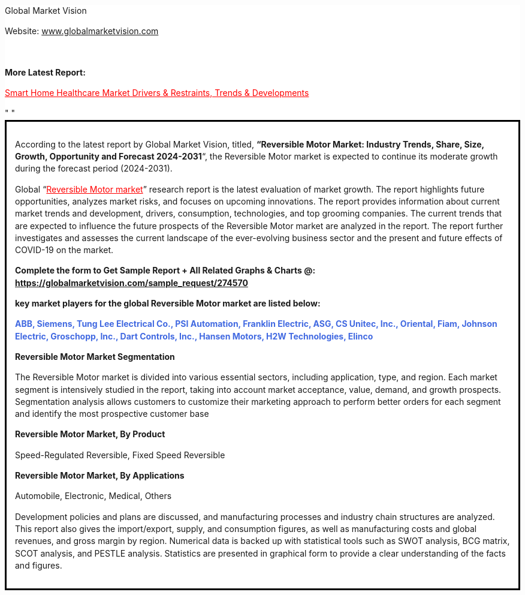 Global Market Vision

Website: <a href='http://www.globalmarketvision.com'>www.globalmarketvision.com</a>

&nbsp;

<strong>More Latest Report:</strong>

<a style='color: #ff0000;' href='https://medium.com/@namratasonawane27/smart-home-healthcare-market-drivers-restraints-trends-developments-d44160e691bd'>Smart Home Healthcare Market Drivers & Restraints, Trends & Developments</a>

</div>"
"<div style='border: 3px solid black; padding: 1em;'>

According to the latest report by Global Market Vision, titled, <strong>“Reversible Motor Market: Industry Trends, Share, Size, Growth, Opportunity and Forecast 2024-2031</strong>“, the Reversible Motor market is expected to continue its moderate growth during the forecast period (2024-2031).

Global “<a style='color: #ff0000;' href='https://globalmarketvision.com/reports/global-reversible-motor-market/274570'>Reversible Motor market</a>” research report is the latest evaluation of market growth. The report highlights future opportunities, analyzes market risks, and focuses on upcoming innovations. The report provides information about current market trends and development, drivers, consumption, technologies, and top grooming companies. The current trends that are expected to influence the future prospects of the Reversible Motor market are analyzed in the report. The report further investigates and assesses the current landscape of the ever-evolving business sector and the present and future effects of COVID-19 on the market.

<strong>Complete the form to Get Sample Report + All Related Graphs &amp; Charts @: <a style='color: #ff0000;' href='https://globalmarketvision.com/sample_request/274570?utm_source=linkedinPulse&utm_medium=SN&utm_campaign=SN'><strong>https://globalmarketvision.com/sample_request/274570</strong></a></strong>

<strong>key market players for the global Reversible Motor market are listed below:</strong>

<strong style='color: #4169e1;'>ABB, Siemens, Tung Lee Electrical Co., PSI Automation, Franklin Electric, ASG, CS Unitec, Inc., Oriental, Fiam, Johnson Electric, Groschopp, Inc., Dart Controls, Inc., Hansen Motors, H2W Technologies, Elinco</strong>

<strong>Reversible Motor Market Segmentation</strong>

The Reversible Motor market is divided into various essential sectors, including application, type, and region. Each market segment is intensively studied in the report, taking into account market acceptance, value, demand, and growth prospects. Segmentation analysis allows customers to customize their marketing approach to perform better orders for each segment and identify the most prospective customer base

<strong>Reversible Motor Market, By Product</strong>

Speed-Regulated Reversible, Fixed Speed Reversible

<strong>Reversible Motor Market, By Applications</strong>

Automobile, Electronic, Medical, Others

Development policies and plans are discussed, and manufacturing processes and industry chain structures are analyzed. This report also gives the import/export, supply, and consumption figures, as well as manufacturing costs and global revenues, and gross margin by region. Numerical data is backed up with statistical tools such as SWOT analysis, BCG matrix, SCOT analysis, and PESTLE analysis. Statistics are presented in graphical form to provide a clear understanding of the facts and figures.
